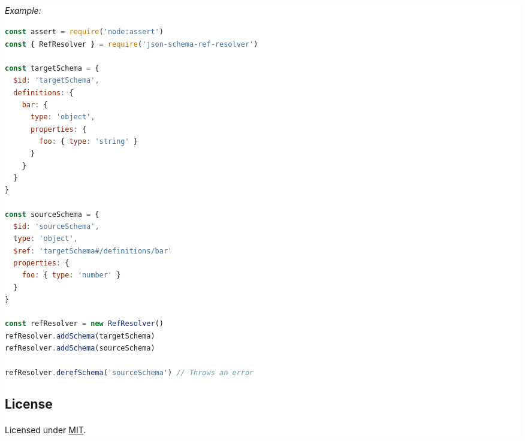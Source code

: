 _Example:_

```javascript
const assert = require('node:assert')
const { RefResolver } = require('json-schema-ref-resolver')

const targetSchema = {
  $id: 'targetSchema',
  definitions: {
    bar: {
      type: 'object',
      properties: {
        foo: { type: 'string' }
      }
    }
  }
}

const sourceSchema = {
  $id: 'sourceSchema',
  type: 'object',
  $ref: 'targetSchema#/definitions/bar'
  properties: {
    foo: { type: 'number' }
  }
}

const refResolver = new RefResolver()
refResolver.addSchema(targetSchema)
refResolver.addSchema(sourceSchema)

refResolver.derefSchema('sourceSchema') // Throws an error
```

## License

Licensed under [MIT](LICENSE).

